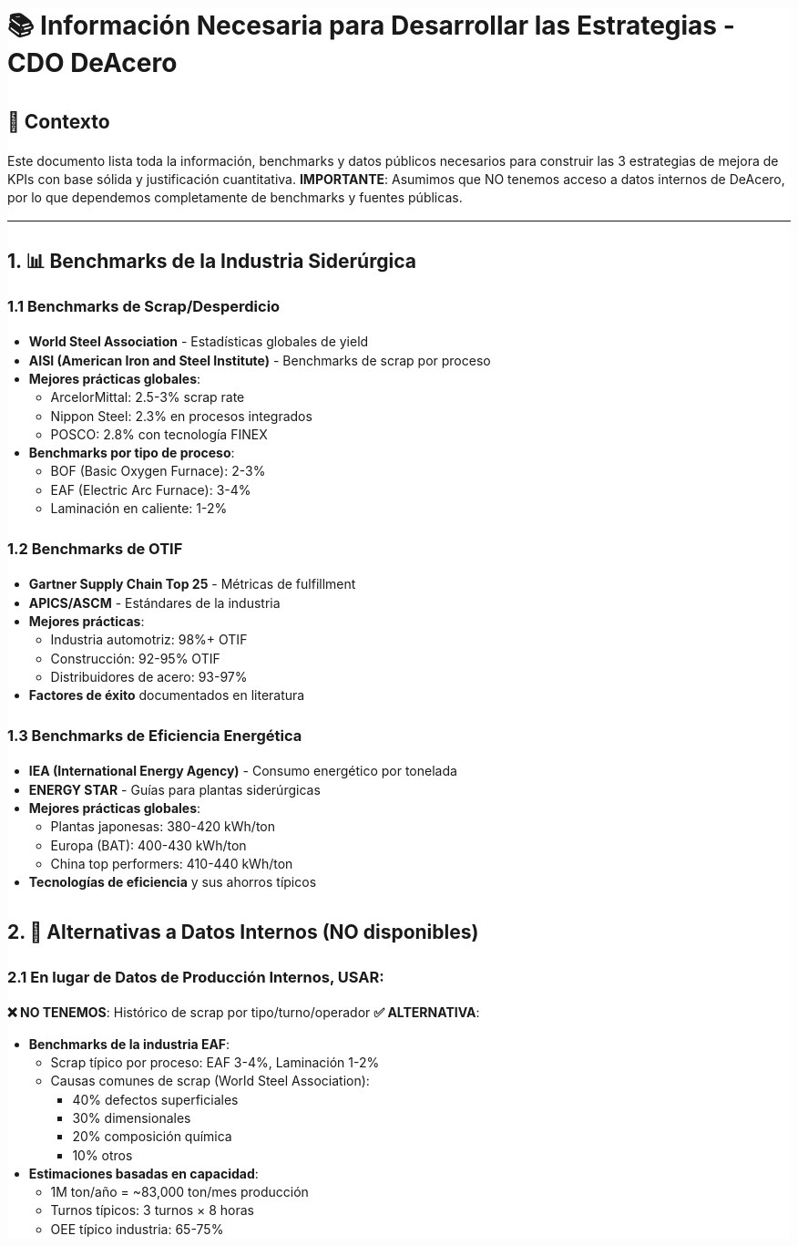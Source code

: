 # 📚 Información Necesaria para Desarrollar las Estrategias - CDO DeAcero

## 🎯 Contexto
Este documento lista toda la información, benchmarks y datos públicos necesarios para construir las 3 estrategias de mejora de KPIs con base sólida y justificación cuantitativa. **IMPORTANTE**: Asumimos que NO tenemos acceso a datos internos de DeAcero, por lo que dependemos completamente de benchmarks y fuentes públicas.

---

## 1. 📊 Benchmarks de la Industria Siderúrgica

### 1.1 Benchmarks de Scrap/Desperdicio
- **World Steel Association** - Estadísticas globales de yield
- **AISI (American Iron and Steel Institute)** - Benchmarks de scrap por proceso
- **Mejores prácticas globales**:
  - ArcelorMittal: 2.5-3% scrap rate
  - Nippon Steel: 2.3% en procesos integrados
  - POSCO: 2.8% con tecnología FINEX
- **Benchmarks por tipo de proceso**:
  - BOF (Basic Oxygen Furnace): 2-3%
  - EAF (Electric Arc Furnace): 3-4%
  - Laminación en caliente: 1-2%

### 1.2 Benchmarks de OTIF
- **Gartner Supply Chain Top 25** - Métricas de fulfillment
- **APICS/ASCM** - Estándares de la industria
- **Mejores prácticas**:
  - Industria automotriz: 98%+ OTIF
  - Construcción: 92-95% OTIF
  - Distribuidores de acero: 93-97%
- **Factores de éxito** documentados en literatura

### 1.3 Benchmarks de Eficiencia Energética
- **IEA (International Energy Agency)** - Consumo energético por tonelada
- **ENERGY STAR** - Guías para plantas siderúrgicas
- **Mejores prácticas globales**:
  - Plantas japonesas: 380-420 kWh/ton
  - Europa (BAT): 400-430 kWh/ton
  - China top performers: 410-440 kWh/ton
- **Tecnologías de eficiencia** y sus ahorros típicos

## 2. 🔄 Alternativas a Datos Internos (NO disponibles)

### 2.1 En lugar de Datos de Producción Internos, USAR:
**❌ NO TENEMOS**: Histórico de scrap por tipo/turno/operador
**✅ ALTERNATIVA**: 
- **Benchmarks de la industria EAF**: 
  - Scrap típico por proceso: EAF 3-4%, Laminación 1-2%
  - Causas comunes de scrap (World Steel Association):
    - 40% defectos superficiales
    - 30% dimensionales
    - 20% composición química
    - 10% otros
- **Estimaciones basadas en capacidad**:
  - 1M ton/año = ~83,000 ton/mes producción
  - Turnos típicos: 3 turnos × 8 horas
  - OEE típico industria: 65-75%
